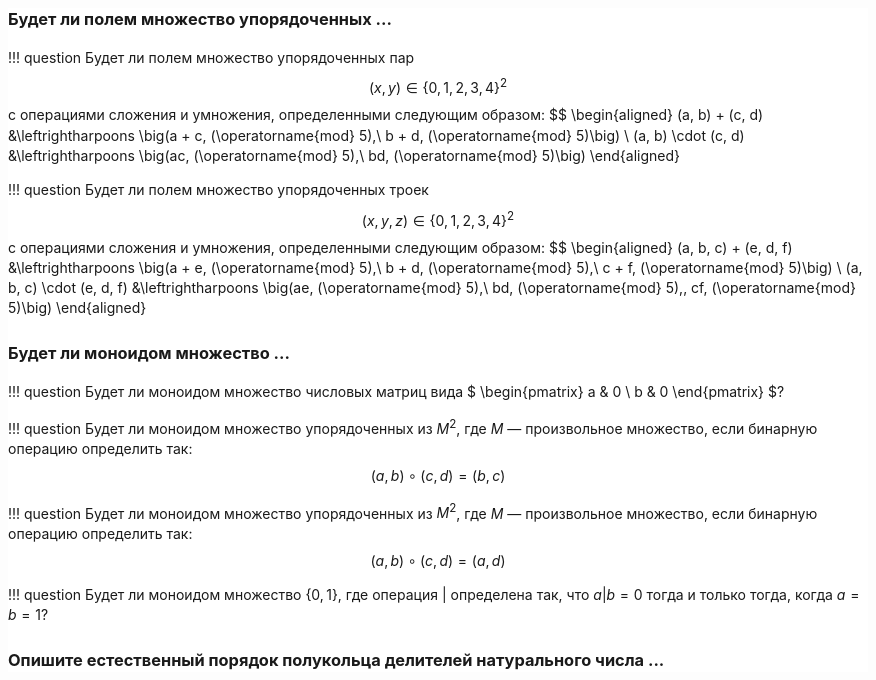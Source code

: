 ### Будет ли полем множество упорядоченных ...

!!! question
    Будет ли полем множество упорядоченных пар
    $$ (x, y) \in \lbrace 0, 1, 2, 3, 4 \rbrace^2 $$
    с операциями сложения и умножения, определенными следующим образом:
    $$
    \begin{aligned}
        (a, b) + (c, d) &\leftrightharpoons \big(a + c\, (\operatorname{mod} 5),\ b + d\, (\operatorname{mod} 5)\big) \\
        (a, b) \cdot (c, d) &\leftrightharpoons \big(ac\, (\operatorname{mod} 5),\ bd\, (\operatorname{mod} 5)\big)
    \end{aligned}

!!! question
    Будет ли полем множество упорядоченных троек
    $$ (x, y, z) \in \lbrace 0, 1, 2, 3, 4 \rbrace^2 $$
    с операциями сложения и умножения, определенными следующим образом:
    $$
    \begin{aligned}
        (a, b, c) + (e, d, f) &\leftrightharpoons \big(a + e\, (\operatorname{mod} 5),\ b + d\, (\operatorname{mod} 5),\ c + f\, (\operatorname{mod} 5)\big) \\
        (a, b, c) \cdot (e, d, f) &\leftrightharpoons \big(ae\, (\operatorname{mod} 5),\ bd\, (\operatorname{mod} 5),\, cf\, (\operatorname{mod} 5)\big)
    \end{aligned}

### Будет ли моноидом множество ...

!!! question
    Будет ли моноидом множество числовых матриц вида
    $
    \begin{pmatrix}
        a & 0 \\ b & 0
    \end{pmatrix}
    $?

!!! question
    Будет ли моноидом множество упорядоченных из $M^2$, где $M$ — произвольное множество, если бинарную операцию определить так:
    $$ (a, b) \circ (c, d) = (b, c) $$

!!! question
    Будет ли моноидом множество упорядоченных из $M^2$, где $M$ — произвольное множество, если бинарную операцию определить так:
    $$ (a, b) \circ (c, d) = (a, d) $$

!!! question
    Будет ли моноидом множество $\lbrace 0, 1 \rbrace$, где операция $|$ определена так, что $a|b = 0$ тогда и только тогда, когда $a = b = 1$?

### Опишите естественный порядок полукольца делителей натурального числа ...
